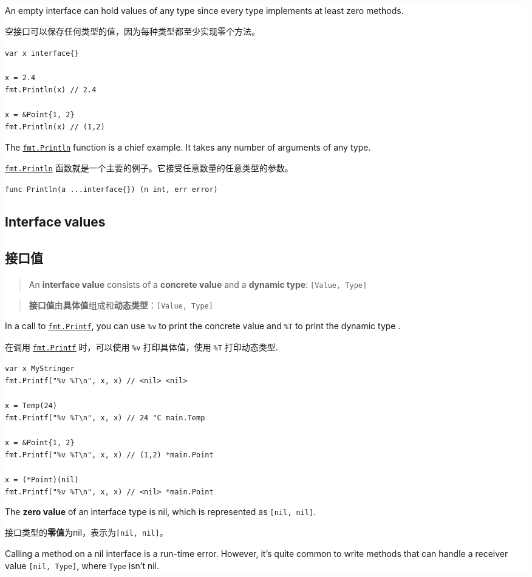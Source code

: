 
An empty interface can hold values of any type since every type implements at least zero methods.

空接口可以保存任何类型的值，因为每种类型都至少实现零个方法。

```
var x interface{}

x = 2.4
fmt.Println(x) // 2.4

x = &Point{1, 2}
fmt.Println(x) // (1,2)
```


The [`fmt.Println`](https://golang.org/pkg/fmt/#Println) function is a chief example. It takes any number of arguments of any type.

[`fmt.Println`](https://golang.org/pkg/fmt/#Println) 函数就是一个主要的例子。它接受任意数量的任意类型的参数。

```
func Println(a ...interface{}) (n int, err error)
```


## Interface values

## 接口值

> An **interface value** consists of a **concrete value** and a **dynamic type**: `[Value, Type]`

> **接口值**由**具体值**组成和**动态类型**：`[Value, Type]`

In a call to [`fmt.Printf`](https://golang.org/pkg/fmt/#Printf), you can use `%v` to print the concrete value and `%T` to print the dynamic type .

在调用 [`fmt.Printf`](https://golang.org/pkg/fmt/#Printf) 时，可以使用 `%v` 打印具体值，使用 `%T` 打印动态类型.

```
var x MyStringer
fmt.Printf("%v %T\n", x, x) // <nil> <nil>

x = Temp(24)
fmt.Printf("%v %T\n", x, x) // 24 °C main.Temp

x = &Point{1, 2}
fmt.Printf("%v %T\n", x, x) // (1,2) *main.Point

x = (*Point)(nil)
fmt.Printf("%v %T\n", x, x) // <nil> *main.Point
```


The **zero value** of an interface type is nil, which is represented as `[nil, nil]`.

接口类型的**零值**为nil，表示为`[nil, nil]`。

Calling a method on a nil interface is a run-time error. However, it’s quite common to write methods that can handle  a receiver value `[nil, Type]`, where `Type` isn’t nil.
